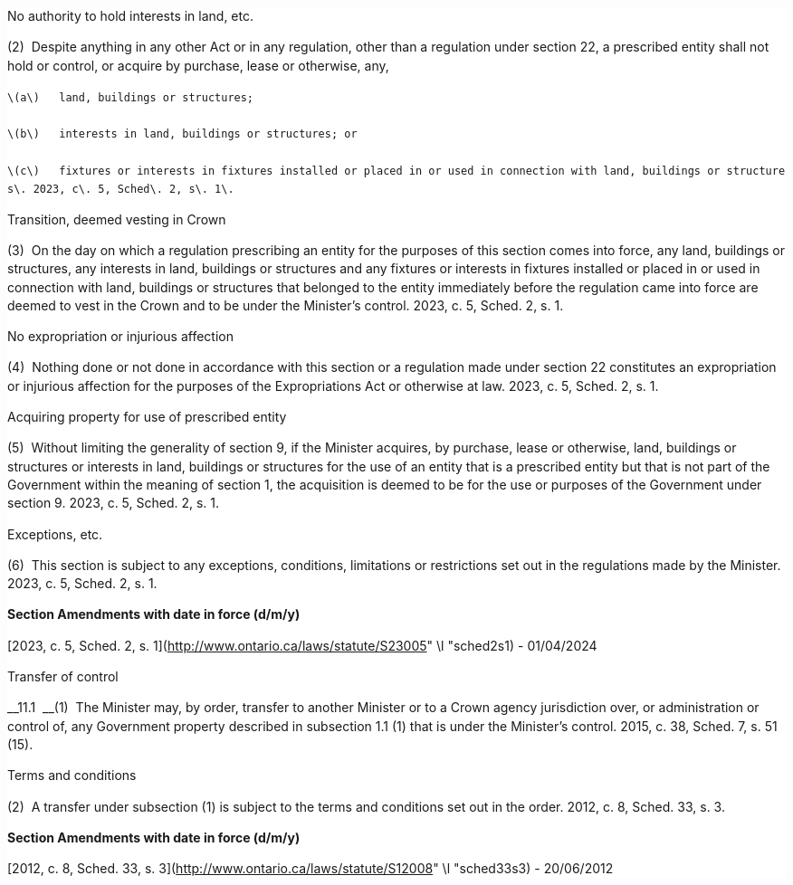 No authority to hold interests in land, etc\.

\(2\)  Despite anything in any other Act or in any regulation, other than a regulation under section 22, a prescribed entity shall not hold or control, or acquire by purchase, lease or otherwise, any,

	\(a\)	land, buildings or structures;

	\(b\)	interests in land, buildings or structures; or

	\(c\)	fixtures or interests in fixtures installed or placed in or used in connection with land, buildings or structures\. 2023, c\. 5, Sched\. 2, s\. 1\.

Transition, deemed vesting in Crown

\(3\)  On the day on which a regulation prescribing an entity for the purposes of this section comes into force, any land, buildings or structures, any interests in land, buildings or structures and any fixtures or interests in fixtures installed or placed in or used in connection with land, buildings or structures that belonged to the entity immediately before the regulation came into force are deemed to vest in the Crown and to be under the Minister’s control\. 2023, c\. 5, Sched\. 2, s\. 1\.

No expropriation or injurious affection

\(4\)  Nothing done or not done in accordance with this section or a regulation made under section 22 constitutes an expropriation or injurious affection for the purposes of the Expropriations Act or otherwise at law\. 2023, c\. 5, Sched\. 2, s\. 1\.

Acquiring property for use of prescribed entity

\(5\)  Without limiting the generality of section 9, if the Minister acquires, by purchase, lease or otherwise, land, buildings or structures or interests in land, buildings or structures for the use of an entity that is a prescribed entity but that is not part of the Government within the meaning of section 1, the acquisition is deemed to be for the use or purposes of the Government under section 9\. 2023, c\. 5, Sched\. 2, s\. 1\.

Exceptions, etc\.

\(6\)  This section is subject to any exceptions, conditions, limitations or restrictions set out in the regulations made by the Minister\. 2023, c\. 5, Sched\. 2, s\. 1\.

__Section Amendments with date in force \(d/m/y\)__

[2023, c\. 5, Sched\. 2, s\. 1](http://www.ontario.ca/laws/statute/S23005" \l "sched2s1) \- 01/04/2024

Transfer of control

<a id="BK15"></a>__11\.1  __\(1\)  The Minister may, by order, transfer to another Minister or to a Crown agency jurisdiction over, or administration or control of, any Government property described in subsection 1\.1 \(1\) that is under the Minister’s control\. 2015, c\. 38, Sched\. 7, s\. 51 \(15\)\.

Terms and conditions

\(2\)  A transfer under subsection \(1\) is subject to the terms and conditions set out in the order\.  2012, c\. 8, Sched\. 33, s\. 3\.

__Section Amendments with date in force \(d/m/y\)__

[2012, c\. 8, Sched\. 33, s\. 3](http://www.ontario.ca/laws/statute/S12008" \l "sched33s3) \- 20/06/2012
